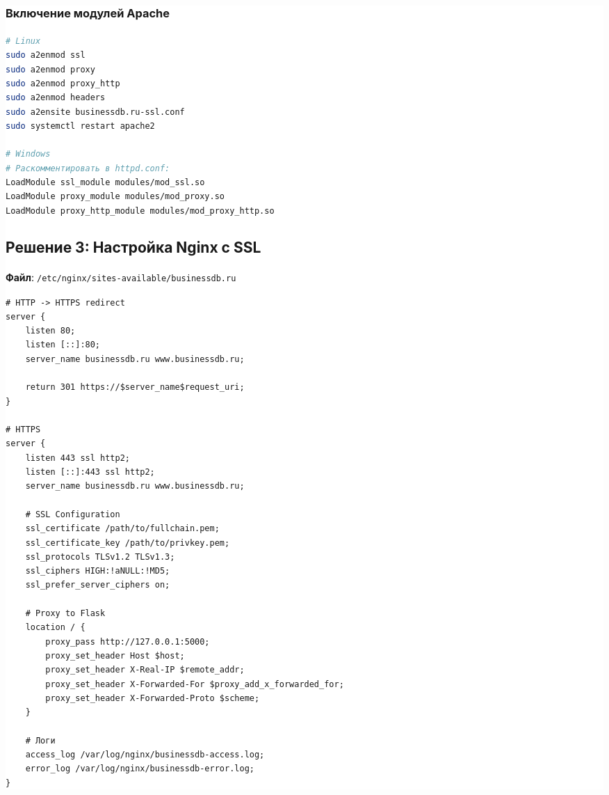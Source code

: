 ### Включение модулей Apache

```bash
# Linux
sudo a2enmod ssl
sudo a2enmod proxy
sudo a2enmod proxy_http
sudo a2enmod headers
sudo a2ensite businessdb.ru-ssl.conf
sudo systemctl restart apache2

# Windows
# Раскомментировать в httpd.conf:
LoadModule ssl_module modules/mod_ssl.so
LoadModule proxy_module modules/mod_proxy.so
LoadModule proxy_http_module modules/mod_proxy_http.so
```

## Решение 3: Настройка Nginx с SSL

**Файл**: `/etc/nginx/sites-available/businessdb.ru`

```nginx
# HTTP -> HTTPS redirect
server {
    listen 80;
    listen [::]:80;
    server_name businessdb.ru www.businessdb.ru;

    return 301 https://$server_name$request_uri;
}

# HTTPS
server {
    listen 443 ssl http2;
    listen [::]:443 ssl http2;
    server_name businessdb.ru www.businessdb.ru;

    # SSL Configuration
    ssl_certificate /path/to/fullchain.pem;
    ssl_certificate_key /path/to/privkey.pem;
    ssl_protocols TLSv1.2 TLSv1.3;
    ssl_ciphers HIGH:!aNULL:!MD5;
    ssl_prefer_server_ciphers on;

    # Proxy to Flask
    location / {
        proxy_pass http://127.0.0.1:5000;
        proxy_set_header Host $host;
        proxy_set_header X-Real-IP $remote_addr;
        proxy_set_header X-Forwarded-For $proxy_add_x_forwarded_for;
        proxy_set_header X-Forwarded-Proto $scheme;
    }

    # Логи
    access_log /var/log/nginx/businessdb-access.log;
    error_log /var/log/nginx/businessdb-error.log;
}
```
